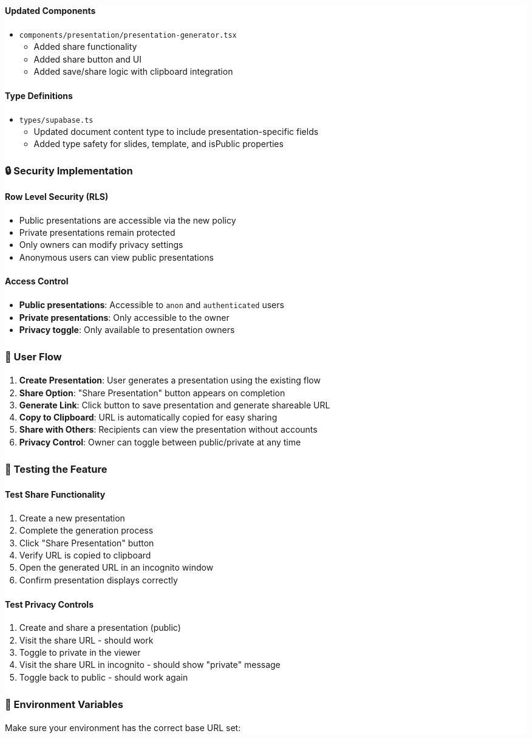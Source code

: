 #### Updated Components
- `components/presentation/presentation-generator.tsx`
  - Added share functionality
  - Added share button and UI
  - Added save/share logic with clipboard integration

#### Type Definitions
- `types/supabase.ts`
  - Updated document content type to include presentation-specific fields
  - Added type safety for slides, template, and isPublic properties

### 🔒 Security Implementation

#### Row Level Security (RLS)
- Public presentations are accessible via the new policy
- Private presentations remain protected
- Only owners can modify privacy settings
- Anonymous users can view public presentations

#### Access Control
- **Public presentations**: Accessible to `anon` and `authenticated` users
- **Private presentations**: Only accessible to the owner
- **Privacy toggle**: Only available to presentation owners

### 🎯 User Flow

1. **Create Presentation**: User generates a presentation using the existing flow
2. **Share Option**: "Share Presentation" button appears on completion
3. **Generate Link**: Click button to save presentation and generate shareable URL
4. **Copy to Clipboard**: URL is automatically copied for easy sharing
5. **Share with Others**: Recipients can view the presentation without accounts
6. **Privacy Control**: Owner can toggle between public/private at any time

### 🧪 Testing the Feature

#### Test Share Functionality
1. Create a new presentation
2. Complete the generation process
3. Click "Share Presentation" button
4. Verify URL is copied to clipboard
5. Open the generated URL in an incognito window
6. Confirm presentation displays correctly

#### Test Privacy Controls
1. Create and share a presentation (public)
2. Visit the share URL - should work
3. Toggle to private in the viewer
4. Visit the share URL in incognito - should show "private" message
5. Toggle back to public - should work again

### 🔧 Environment Variables
Make sure your environment has the correct base URL set:
